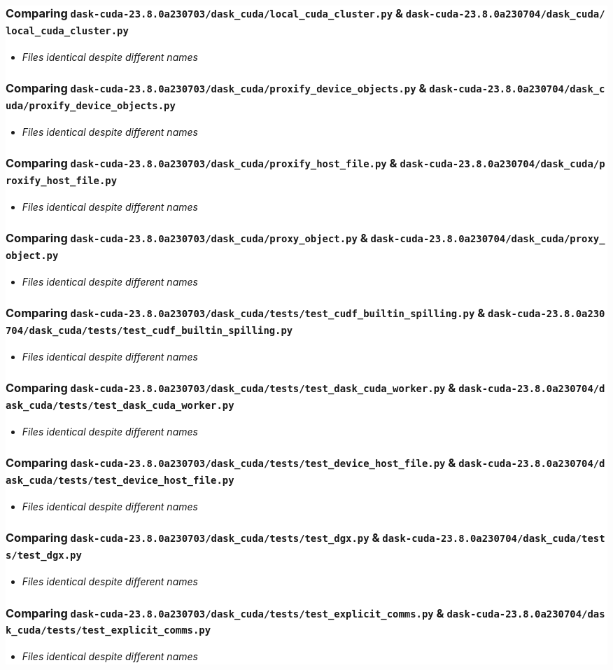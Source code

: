 ### Comparing `dask-cuda-23.8.0a230703/dask_cuda/local_cuda_cluster.py` & `dask-cuda-23.8.0a230704/dask_cuda/local_cuda_cluster.py`

 * *Files identical despite different names*

### Comparing `dask-cuda-23.8.0a230703/dask_cuda/proxify_device_objects.py` & `dask-cuda-23.8.0a230704/dask_cuda/proxify_device_objects.py`

 * *Files identical despite different names*

### Comparing `dask-cuda-23.8.0a230703/dask_cuda/proxify_host_file.py` & `dask-cuda-23.8.0a230704/dask_cuda/proxify_host_file.py`

 * *Files identical despite different names*

### Comparing `dask-cuda-23.8.0a230703/dask_cuda/proxy_object.py` & `dask-cuda-23.8.0a230704/dask_cuda/proxy_object.py`

 * *Files identical despite different names*

### Comparing `dask-cuda-23.8.0a230703/dask_cuda/tests/test_cudf_builtin_spilling.py` & `dask-cuda-23.8.0a230704/dask_cuda/tests/test_cudf_builtin_spilling.py`

 * *Files identical despite different names*

### Comparing `dask-cuda-23.8.0a230703/dask_cuda/tests/test_dask_cuda_worker.py` & `dask-cuda-23.8.0a230704/dask_cuda/tests/test_dask_cuda_worker.py`

 * *Files identical despite different names*

### Comparing `dask-cuda-23.8.0a230703/dask_cuda/tests/test_device_host_file.py` & `dask-cuda-23.8.0a230704/dask_cuda/tests/test_device_host_file.py`

 * *Files identical despite different names*

### Comparing `dask-cuda-23.8.0a230703/dask_cuda/tests/test_dgx.py` & `dask-cuda-23.8.0a230704/dask_cuda/tests/test_dgx.py`

 * *Files identical despite different names*

### Comparing `dask-cuda-23.8.0a230703/dask_cuda/tests/test_explicit_comms.py` & `dask-cuda-23.8.0a230704/dask_cuda/tests/test_explicit_comms.py`

 * *Files identical despite different names*
